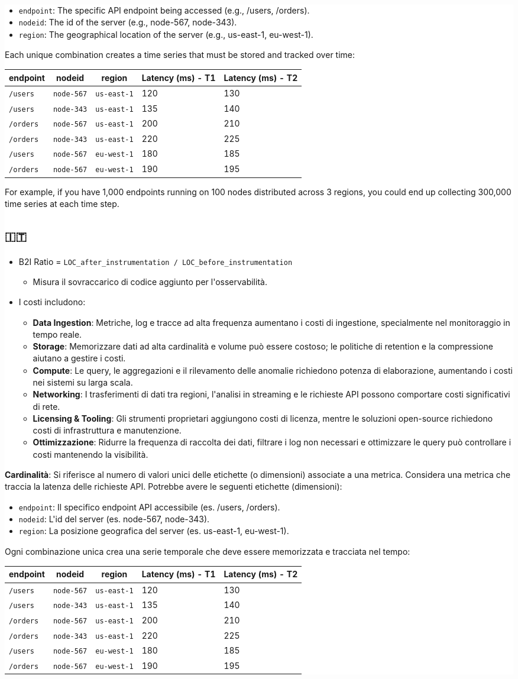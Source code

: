 - `endpoint`: The specific API endpoint being accessed (e.g., /users, /orders).
- `nodeid`: The id of the server (e.g., node-567, node-343).
- `region`: The geographical location of the server (e.g., us-east-1, eu-west-1).

Each unique combination creates a time series that must be stored and tracked over time:

| **endpoint**  | **nodeid**   | **region**     | **Latency (ms) - T1** | **Latency (ms) - T2** |  
|--------------|-------------|---------------|----------------|----------------|  
| `/users`     | `node-567`  | `us-east-1`   | 120            | 130            |  
| `/users`     | `node-343`  | `us-east-1`   | 135            | 140            |  
| `/orders`    | `node-567`  | `us-east-1`   | 200            | 210            |  
| `/orders`    | `node-343`  | `us-east-1`   | 220            | 225            |  
| `/users`     | `node-567`  | `eu-west-1`   | 180            | 185            |  
| `/orders`    | `node-567`  | `eu-west-1`   | 190            | 195            |  


For example, if you have 1,000 endpoints running on 100 nodes distributed across 3 regions, you could end up collecting 300,000 time series at each time step.


## 🇮🇹
- B2I Ratio = `LOC_after_instrumentation / LOC_before_instrumentation`

    - Misura il sovraccarico di codice aggiunto per l'osservabilità.

- I costi includono:

    - **Data Ingestion**: Metriche, log e tracce ad alta frequenza aumentano i costi di ingestione, specialmente nel monitoraggio in tempo reale.
    - **Storage**: Memorizzare dati ad alta cardinalità e volume può essere costoso; le politiche di retention e la compressione aiutano a gestire i costi.
    - **Compute**: Le query, le aggregazioni e il rilevamento delle anomalie richiedono potenza di elaborazione, aumentando i costi nei sistemi su larga scala.
    - **Networking**: I trasferimenti di dati tra regioni, l'analisi in streaming e le richieste API possono comportare costi significativi di rete.
    - **Licensing & Tooling**: Gli strumenti proprietari aggiungono costi di licenza, mentre le soluzioni open-source richiedono costi di infrastruttura e manutenzione.
    - **Ottimizzazione**: Ridurre la frequenza di raccolta dei dati, filtrare i log non necessari e ottimizzare le query può controllare i costi mantenendo la visibilità.

**Cardinalità**: Si riferisce al numero di valori unici delle etichette (o dimensioni) associate a una metrica.
Considera una metrica che traccia la latenza delle richieste API. Potrebbe avere le seguenti etichette (dimensioni):
- `endpoint`: Il specifico endpoint API accessibile (es. /users, /orders).
- `nodeid`: L'id del server (es. node-567, node-343).
- `region`: La posizione geografica del server (es. us-east-1, eu-west-1).

Ogni combinazione unica crea una serie temporale che deve essere memorizzata e tracciata nel tempo:

| **endpoint**  | **nodeid**   | **region**     | **Latency (ms) - T1** | **Latency (ms) - T2** |  
|--------------|-------------|---------------|----------------|----------------|  
| `/users`     | `node-567`  | `us-east-1`   | 120            | 130            |  
| `/users`     | `node-343`  | `us-east-1`   | 135            | 140            |  
| `/orders`    | `node-567`  | `us-east-1`   | 200            | 210            |  
| `/orders`    | `node-343`  | `us-east-1`   | 220            | 225            |  
| `/users`     | `node-567`  | `eu-west-1`   | 180            | 185            |  
| `/orders`    | `node-567`  | `eu-west-1`   | 190            | 195            |  
